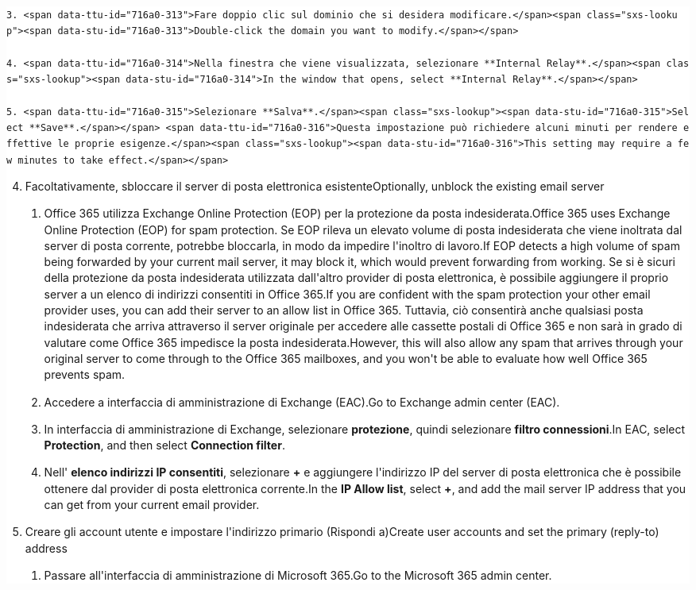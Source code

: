     3. <span data-ttu-id="716a0-313">Fare doppio clic sul dominio che si desidera modificare.</span><span class="sxs-lookup"><span data-stu-id="716a0-313">Double-click the domain you want to modify.</span></span>
        
    4. <span data-ttu-id="716a0-314">Nella finestra che viene visualizzata, selezionare **Internal Relay**.</span><span class="sxs-lookup"><span data-stu-id="716a0-314">In the window that opens, select **Internal Relay**.</span></span> 
        
    5. <span data-ttu-id="716a0-315">Selezionare **Salva**.</span><span class="sxs-lookup"><span data-stu-id="716a0-315">Select **Save**.</span></span> <span data-ttu-id="716a0-316">Questa impostazione può richiedere alcuni minuti per rendere effettive le proprie esigenze.</span><span class="sxs-lookup"><span data-stu-id="716a0-316">This setting may require a few minutes to take effect.</span></span> 
    
4. <span data-ttu-id="716a0-317">Facoltativamente, sbloccare il server di posta elettronica esistente</span><span class="sxs-lookup"><span data-stu-id="716a0-317">Optionally, unblock the existing email server</span></span>
    
    1. <span data-ttu-id="716a0-318">Office 365 utilizza Exchange Online Protection (EOP) per la protezione da posta indesiderata.</span><span class="sxs-lookup"><span data-stu-id="716a0-318">Office 365 uses Exchange Online Protection (EOP) for spam protection.</span></span> <span data-ttu-id="716a0-319">Se EOP rileva un elevato volume di posta indesiderata che viene inoltrata dal server di posta corrente, potrebbe bloccarla, in modo da impedire l'inoltro di lavoro.</span><span class="sxs-lookup"><span data-stu-id="716a0-319">If EOP detects a high volume of spam being forwarded by your current mail server, it may block it, which would prevent forwarding from working.</span></span> <span data-ttu-id="716a0-320">Se si è sicuri della protezione da posta indesiderata utilizzata dall'altro provider di posta elettronica, è possibile aggiungere il proprio server a un elenco di indirizzi consentiti in Office 365.</span><span class="sxs-lookup"><span data-stu-id="716a0-320">If you are confident with the spam protection your other email provider uses, you can add their server to an allow list in Office 365.</span></span> <span data-ttu-id="716a0-321">Tuttavia, ciò consentirà anche qualsiasi posta indesiderata che arriva attraverso il server originale per accedere alle cassette postali di Office 365 e non sarà in grado di valutare come Office 365 impedisce la posta indesiderata.</span><span class="sxs-lookup"><span data-stu-id="716a0-321">However, this will also allow any spam that arrives through your original server to come through to the Office 365 mailboxes, and you won't be able to evaluate how well Office 365 prevents spam.</span></span>
    
    2. <span data-ttu-id="716a0-322">Accedere a interfaccia di amministrazione di Exchange (EAC).</span><span class="sxs-lookup"><span data-stu-id="716a0-322">Go to Exchange admin center (EAC).</span></span>
        
    3. <span data-ttu-id="716a0-323">In interfaccia di amministrazione di Exchange, selezionare **protezione**, quindi selezionare **filtro connessioni**.</span><span class="sxs-lookup"><span data-stu-id="716a0-323">In EAC, select **Protection**, and then select **Connection filter**.</span></span> 
        
    4. <span data-ttu-id="716a0-324">Nell' **elenco indirizzi IP consentiti**, selezionare **+** e aggiungere l'indirizzo IP del server di posta elettronica che è possibile ottenere dal provider di posta elettronica corrente.</span><span class="sxs-lookup"><span data-stu-id="716a0-324">In the **IP Allow list**, select **+**, and add the mail server IP address that you can get from your current email provider.</span></span> 
    
5. <span data-ttu-id="716a0-325">Creare gli account utente e impostare l'indirizzo primario (Rispondi a)</span><span class="sxs-lookup"><span data-stu-id="716a0-325">Create user accounts and set the primary (reply-to) address</span></span>
    
    1. <span data-ttu-id="716a0-326">Passare all'interfaccia di amministrazione di Microsoft 365.</span><span class="sxs-lookup"><span data-stu-id="716a0-326">Go to the Microsoft 365 admin center.</span></span>
        